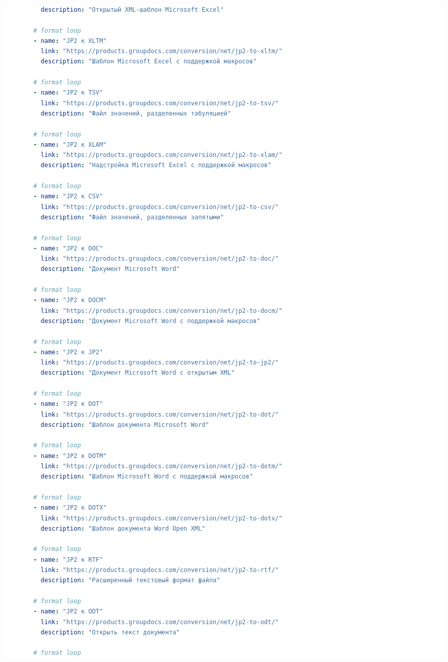 ```yaml
          description: "Открытый XML-шаблон Microsoft Excel"

        # format loop
        - name: "JP2 к XLTM"
          link: "https://products.groupdocs.com/conversion/net/jp2-to-xltm/"
          description: "Шаблон Microsoft Excel с поддержкой макросов"

        # format loop
        - name: "JP2 к TSV"
          link: "https://products.groupdocs.com/conversion/net/jp2-to-tsv/"
          description: "Файл значений, разделенных табуляцией"

        # format loop
        - name: "JP2 к XLAM"
          link: "https://products.groupdocs.com/conversion/net/jp2-to-xlam/"
          description: "Надстройка Microsoft Excel с поддержкой макросов"

        # format loop
        - name: "JP2 к CSV"
          link: "https://products.groupdocs.com/conversion/net/jp2-to-csv/"
          description: "Файл значений, разделенных запятыми"

        # format loop
        - name: "JP2 к DOC"
          link: "https://products.groupdocs.com/conversion/net/jp2-to-doc/"
          description: "Документ Microsoft Word"

        # format loop
        - name: "JP2 к DOCM"
          link: "https://products.groupdocs.com/conversion/net/jp2-to-docm/"
          description: "Документ Microsoft Word с поддержкой макросов"

        # format loop
        - name: "JP2 к JP2"
          link: "https://products.groupdocs.com/conversion/net/jp2-to-jp2/"
          description: "Документ Microsoft Word с открытым XML"

        # format loop
        - name: "JP2 к DOT"
          link: "https://products.groupdocs.com/conversion/net/jp2-to-dot/"
          description: "Шаблон документа Microsoft Word"

        # format loop
        - name: "JP2 к DOTM"
          link: "https://products.groupdocs.com/conversion/net/jp2-to-dotm/"
          description: "Шаблон Microsoft Word с поддержкой макросов"

        # format loop
        - name: "JP2 к DOTX"
          link: "https://products.groupdocs.com/conversion/net/jp2-to-dotx/"
          description: "Шаблон документа Word Open XML"

        # format loop
        - name: "JP2 к RTF"
          link: "https://products.groupdocs.com/conversion/net/jp2-to-rtf/"
          description: "Расширенный текстовый формат файла"

        # format loop
        - name: "JP2 к ODT"
          link: "https://products.groupdocs.com/conversion/net/jp2-to-odt/"
          description: "Открыть текст документа"

        # format loop
```